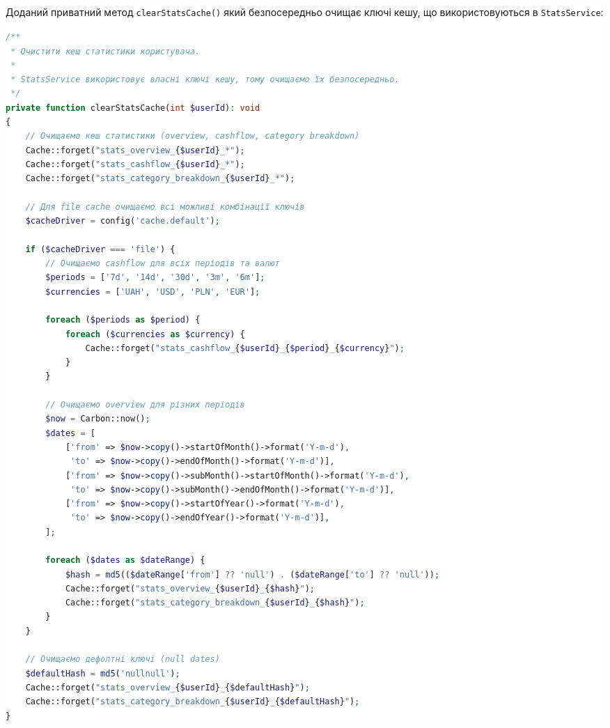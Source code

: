 Доданий приватний метод `clearStatsCache()` який безпосередньо очищає ключі кешу, що використовуються в `StatsService`:

```php
/**
 * Очистити кеш статистики користувача.
 * 
 * StatsService використовує власні ключі кешу, тому очищаємо їх безпосередньо.
 */
private function clearStatsCache(int $userId): void
{
    // Очищаємо кеш статистики (overview, cashflow, category breakdown)
    Cache::forget("stats_overview_{$userId}_*");
    Cache::forget("stats_cashflow_{$userId}_*");
    Cache::forget("stats_category_breakdown_{$userId}_*");
    
    // Для file cache очищаємо всі можливі комбінації ключів
    $cacheDriver = config('cache.default');
    
    if ($cacheDriver === 'file') {
        // Очищаємо cashflow для всіх періодів та валют
        $periods = ['7d', '14d', '30d', '3m', '6m'];
        $currencies = ['UAH', 'USD', 'PLN', 'EUR'];
        
        foreach ($periods as $period) {
            foreach ($currencies as $currency) {
                Cache::forget("stats_cashflow_{$userId}_{$period}_{$currency}");
            }
        }
        
        // Очищаємо overview для різних періодів
        $now = Carbon::now();
        $dates = [
            ['from' => $now->copy()->startOfMonth()->format('Y-m-d'), 
             'to' => $now->copy()->endOfMonth()->format('Y-m-d')],
            ['from' => $now->copy()->subMonth()->startOfMonth()->format('Y-m-d'), 
             'to' => $now->copy()->subMonth()->endOfMonth()->format('Y-m-d')],
            ['from' => $now->copy()->startOfYear()->format('Y-m-d'), 
             'to' => $now->copy()->endOfYear()->format('Y-m-d')],
        ];
        
        foreach ($dates as $dateRange) {
            $hash = md5(($dateRange['from'] ?? 'null') . ($dateRange['to'] ?? 'null'));
            Cache::forget("stats_overview_{$userId}_{$hash}");
            Cache::forget("stats_category_breakdown_{$userId}_{$hash}");
        }
    }
    
    // Очищаємо дефолтні ключі (null dates)
    $defaultHash = md5('nullnull');
    Cache::forget("stats_overview_{$userId}_{$defaultHash}");
    Cache::forget("stats_category_breakdown_{$userId}_{$defaultHash}");
}
```
